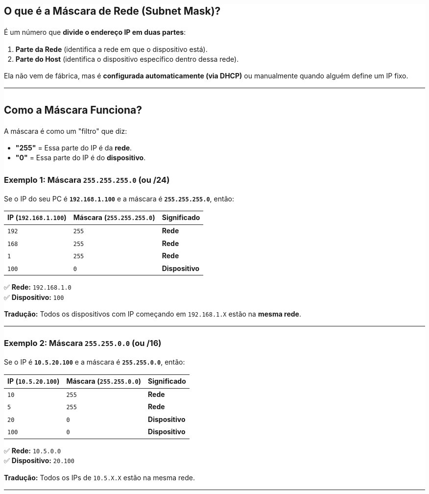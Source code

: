 ## **O que é a Máscara de Rede (Subnet Mask)?**  
É um número que **divide o endereço IP em duas partes**:  
1. **Parte da Rede** (identifica a rede em que o dispositivo está).  
2. **Parte do Host** (identifica o dispositivo específico dentro dessa rede).  

Ela não vem de fábrica, mas é **configurada automaticamente (via DHCP)** ou manualmente quando alguém define um IP fixo.  

---

## **Como a Máscara Funciona?**  
A máscara é como um "filtro" que diz:  
- **"255"** = Essa parte do IP é da **rede**.  
- **"0"** = Essa parte do IP é do **dispositivo**.  

### **Exemplo 1: Máscara `255.255.255.0` (ou /24)**  
Se o IP do seu PC é **`192.168.1.100`** e a máscara é **`255.255.255.0`**, então:  

| IP (`192.168.1.100`) | Máscara (`255.255.255.0`) | Significado |  
|----------------------|--------------------------|-------------|  
| `192` | `255` | **Rede** |  
| `168` | `255` | **Rede** |  
| `1` | `255` | **Rede** |  
| `100` | `0` | **Dispositivo** |  

✅ **Rede:** `192.168.1.0`  
✅ **Dispositivo:** `100`  

**Tradução:** Todos os dispositivos com IP começando em `192.168.1.X` estão na **mesma rede**.  

---

### **Exemplo 2: Máscara `255.255.0.0` (ou /16)**  
Se o IP é **`10.5.20.100`** e a máscara é **`255.255.0.0`**, então:  

| IP (`10.5.20.100`) | Máscara (`255.255.0.0`) | Significado |  
|-------------------|-----------------------|-------------|  
| `10` | `255` | **Rede** |  
| `5` | `255` | **Rede** |  
| `20` | `0` | **Dispositivo** |  
| `100` | `0` | **Dispositivo** |  

✅ **Rede:** `10.5.0.0`  
✅ **Dispositivo:** `20.100`  

**Tradução:** Todos os IPs de `10.5.X.X` estão na mesma rede.  

---